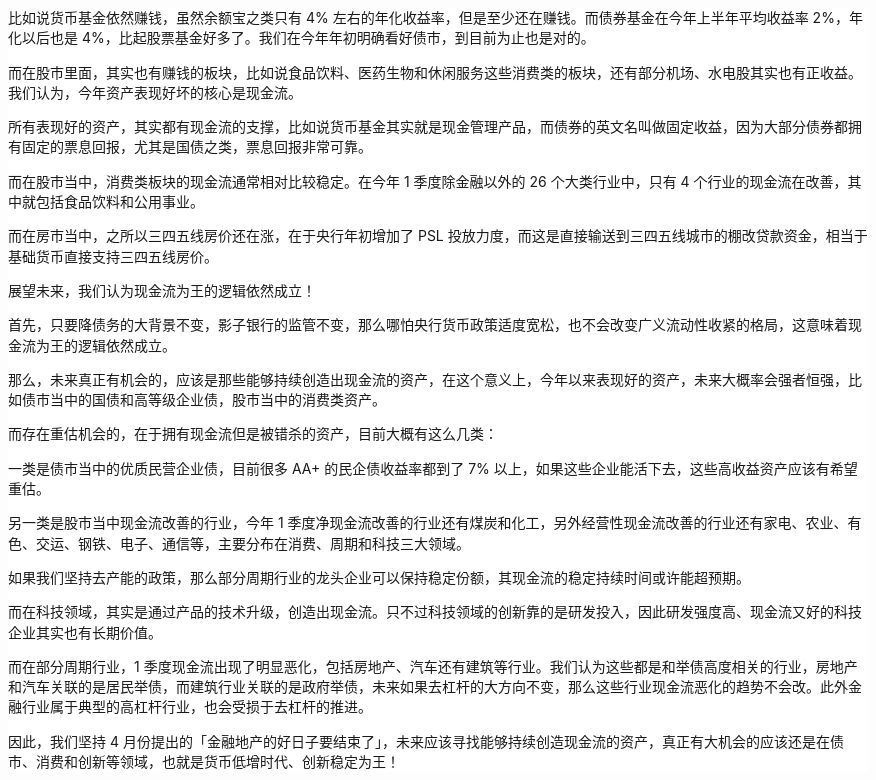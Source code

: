 比如说货币基金依然赚钱，虽然余额宝之类只有 4% 左右的年化收益率，但是至少还在赚钱。而债券基金在今年上半年平均收益率 2%，年化以后也是 4%，比起股票基金好多了。我们在今年年初明确看好债市，到目前为止也是对的。

而在股市里面，其实也有赚钱的板块，比如说食品饮料、医药生物和休闲服务这些消费类的板块，还有部分机场、水电股其实也有正收益。
我们认为，今年资产表现好坏的核心是现金流。

所有表现好的资产，其实都有现金流的支撑，比如说货币基金其实就是现金管理产品，而债券的英文名叫做固定收益，因为大部分债券都拥有固定的票息回报，尤其是国债之类，票息回报非常可靠。

而在股市当中，消费类板块的现金流通常相对比较稳定。在今年 1 季度除金融以外的 26 个大类行业中，只有 4 个行业的现金流在改善，其中就包括食品饮料和公用事业。

而在房市当中，之所以三四五线房价还在涨，在于央行年初增加了 PSL 投放力度，而这是直接输送到三四五线城市的棚改贷款资金，相当于基础货币直接支持三四五线房价。

展望未来，我们认为现金流为王的逻辑依然成立！

首先，只要降债务的大背景不变，影子银行的监管不变，那么哪怕央行货币政策适度宽松，也不会改变广义流动性收紧的格局，这意味着现金流为王的逻辑依然成立。

那么，未来真正有机会的，应该是那些能够持续创造出现金流的资产，在这个意义上，今年以来表现好的资产，未来大概率会强者恒强，比如债市当中的国债和高等级企业债，股市当中的消费类资产。

而存在重估机会的，在于拥有现金流但是被错杀的资产，目前大概有这么几类：

一类是债市当中的优质民营企业债，目前很多 AA+ 的民企债收益率都到了 7% 以上，如果这些企业能活下去，这些高收益资产应该有希望重估。

另一类是股市当中现金流改善的行业，今年 1 季度净现金流改善的行业还有煤炭和化工，另外经营性现金流改善的行业还有家电、农业、有色、交运、钢铁、电子、通信等，主要分布在消费、周期和科技三大领域。

如果我们坚持去产能的政策，那么部分周期行业的龙头企业可以保持稳定份额，其现金流的稳定持续时间或许能超预期。

而在科技领域，其实是通过产品的技术升级，创造出现金流。只不过科技领域的创新靠的是研发投入，因此研发强度高、现金流又好的科技企业其实也有长期价值。

而在部分周期行业，1 季度现金流出现了明显恶化，包括房地产、汽车还有建筑等行业。我们认为这些都是和举债高度相关的行业，房地产和汽车关联的是居民举债，而建筑行业关联的是政府举债，未来如果去杠杆的大方向不变，那么这些行业现金流恶化的趋势不会改。此外金融行业属于典型的高杠杆行业，也会受损于去杠杆的推进。

因此，我们坚持 4 月份提出的「金融地产的好日子要结束了」，未来应该寻找能够持续创造现金流的资产，真正有大机会的应该还是在债市、消费和创新等领域，也就是货币低增时代、创新稳定为王！


